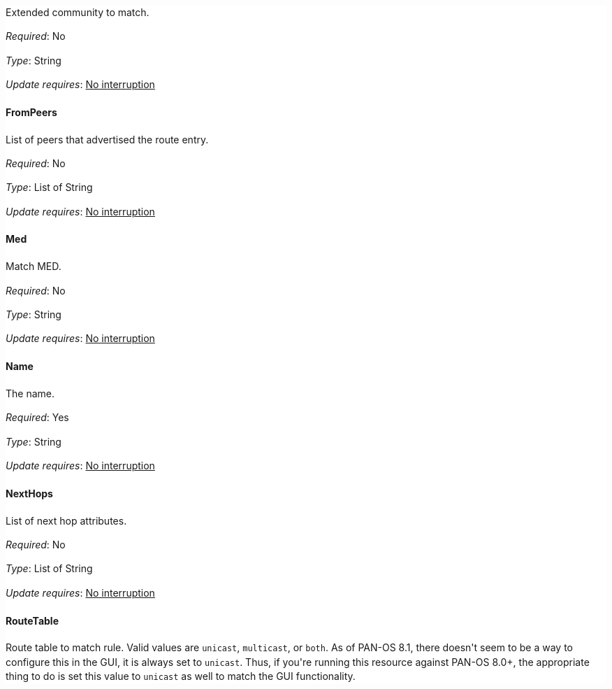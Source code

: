 Extended community to match.

_Required_: No

_Type_: String

_Update requires_: [No interruption](https://docs.aws.amazon.com/AWSCloudFormation/latest/UserGuide/using-cfn-updating-stacks-update-behaviors.html#update-no-interrupt)

#### FromPeers

List of peers that advertised the route entry.

_Required_: No

_Type_: List of String

_Update requires_: [No interruption](https://docs.aws.amazon.com/AWSCloudFormation/latest/UserGuide/using-cfn-updating-stacks-update-behaviors.html#update-no-interrupt)

#### Med

Match MED.

_Required_: No

_Type_: String

_Update requires_: [No interruption](https://docs.aws.amazon.com/AWSCloudFormation/latest/UserGuide/using-cfn-updating-stacks-update-behaviors.html#update-no-interrupt)

#### Name

The name.

_Required_: Yes

_Type_: String

_Update requires_: [No interruption](https://docs.aws.amazon.com/AWSCloudFormation/latest/UserGuide/using-cfn-updating-stacks-update-behaviors.html#update-no-interrupt)

#### NextHops

List of next hop attributes.

_Required_: No

_Type_: List of String

_Update requires_: [No interruption](https://docs.aws.amazon.com/AWSCloudFormation/latest/UserGuide/using-cfn-updating-stacks-update-behaviors.html#update-no-interrupt)

#### RouteTable

Route table to match rule.  Valid
values are `unicast`, `multicast`, or `both`.  As of PAN-OS 8.1, there doesn't
seem to be a way to configure this in the GUI, it is always set to `unicast`.
Thus, if you're running this resource against PAN-OS 8.0+, the appropriate
thing to do is set this value to `unicast` as well to match the GUI functionality.
